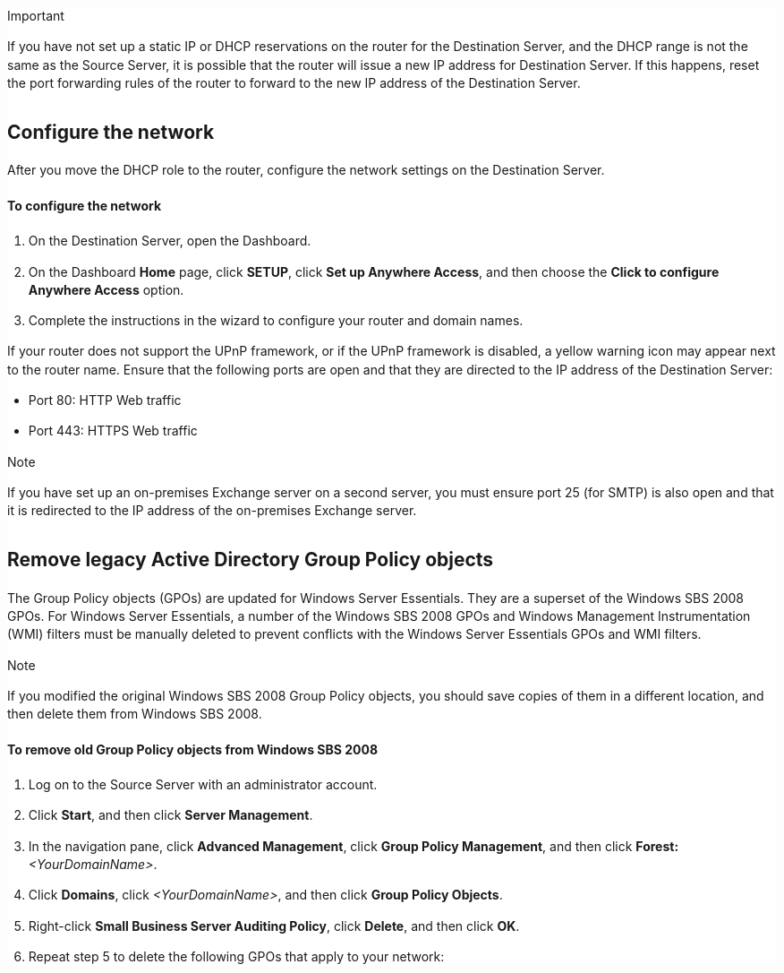  > [!IMPORTANT]
 > If you have not set up a static IP or DHCP reservations on the router for the Destination Server, and the DHCP range is not the same as the Source Server, it is possible that the router will issue a new IP address for Destination Server. If this happens, reset the port forwarding rules of the router to forward to the new IP address of the Destination Server.

## Configure the network
 After you move the DHCP role to the router, configure the network settings on the Destination Server.

#### To configure the network

1. On the Destination Server, open the Dashboard.

2. On the Dashboard **Home** page, click **SETUP**, click **Set up Anywhere Access**, and then choose the **Click to configure Anywhere Access** option.

3. Complete the instructions in the wizard to configure your router and domain names.

 If your router does not support the UPnP framework, or if the UPnP framework is disabled, a yellow warning icon may appear next to the router name. Ensure that the following ports are open and that they are directed to the IP address of the Destination Server:

- Port 80: HTTP Web traffic

- Port 443: HTTPS Web traffic

> [!NOTE]
> If you have set up an on-premises Exchange server on a second server, you must ensure port 25 (for SMTP) is also open and that it is redirected to the IP address of the on-premises Exchange server.

## Remove legacy Active Directory Group Policy objects
The Group Policy objects (GPOs) are updated for Windows Server Essentials. They are a superset of the Windows SBS 2008 GPOs. For Windows Server Essentials, a number of the Windows SBS 2008 GPOs and Windows Management Instrumentation (WMI) filters must be manually deleted to prevent conflicts with the Windows Server Essentials GPOs and WMI filters.

> [!NOTE]
> If you modified the original Windows SBS 2008 Group Policy objects, you should save copies of them in a different location, and then delete them from Windows SBS 2008.

#### To remove old Group Policy objects from Windows SBS 2008

1. Log on to the Source Server with an administrator account.

2. Click **Start**, and then click **Server Management**.

3. In the navigation pane, click **Advanced Management**, click **Group Policy Management**, and then click **Forest:**_<YourDomainName\>_.

4. Click **Domains**, click *<YourDomainName\>*, and then click **Group Policy Objects**.

5. Right-click **Small Business Server Auditing Policy**, click **Delete**, and then click **OK**.

6. Repeat step 5 to delete the following GPOs that apply to your network:
